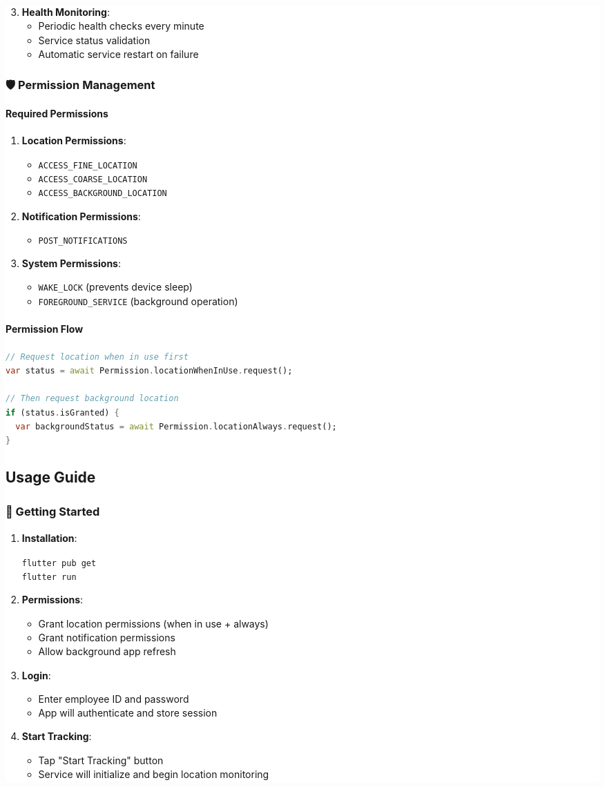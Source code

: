 3. **Health Monitoring**:
   - Periodic health checks every minute
   - Service status validation
   - Automatic service restart on failure

### 🛡️ Permission Management

#### Required Permissions

1. **Location Permissions**:
   - `ACCESS_FINE_LOCATION`
   - `ACCESS_COARSE_LOCATION`
   - `ACCESS_BACKGROUND_LOCATION`

2. **Notification Permissions**:
   - `POST_NOTIFICATIONS`

3. **System Permissions**:
   - `WAKE_LOCK` (prevents device sleep)
   - `FOREGROUND_SERVICE` (background operation)

#### Permission Flow

```dart
// Request location when in use first
var status = await Permission.locationWhenInUse.request();

// Then request background location
if (status.isGranted) {
  var backgroundStatus = await Permission.locationAlways.request();
}
```

## Usage Guide

### 🚀 Getting Started

1. **Installation**:
   ```bash
   flutter pub get
   flutter run
   ```

2. **Permissions**:
   - Grant location permissions (when in use + always)
   - Grant notification permissions
   - Allow background app refresh

3. **Login**:
   - Enter employee ID and password
   - App will authenticate and store session

4. **Start Tracking**:
   - Tap "Start Tracking" button
   - Service will initialize and begin location monitoring
